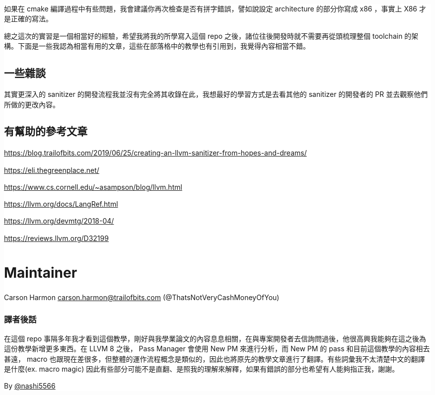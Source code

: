 如果在 cmake 編譯過程中有些問題，我會建議你再次檢查是否有拼字錯誤，譬如說設定 architecture 的部分你寫成 x86 ，事實上 X86 才是正確的寫法。

總之這次的實習是一個相當好的經驗，希望我將我的所學寫入這個 repo 之後，諸位往後開發時就不需要再從頭梳理整個 toolchain 的架構。下面是一些我認為相當有用的文章，這些在部落格中的教學也有引用到，我覺得內容相當不錯。

## 一些雜談
其實更深入的 sanitizer 的開發流程我並沒有完全將其收錄在此，我想最好的學習方式是去看其他的 sanitizer 的開發者的 PR 並去觀察他們所做的更改內容。

## 有幫助的參考文章

https://blog.trailofbits.com/2019/06/25/creating-an-llvm-sanitizer-from-hopes-and-dreams/

https://eli.thegreenplace.net/

https://www.cs.cornell.edu/~asampson/blog/llvm.html

https://llvm.org/docs/LangRef.html

https://llvm.org/devmtg/2018-04/

https://reviews.llvm.org/D32199

# Maintainer
Carson Harmon carson.harmon@trailofbits.com (@ThatsNotVeryCashMoneyOfYou)

### 譯者後話
在這個 repo 事隔多年我才看到這個教學，剛好與我學業論文的內容息息相關，在與專案開發者去信詢問過後，他很高興我能夠在這之後為這份教學新增更多東西。在 LLVM 8 之後， Pass Manager 會使用 New PM 來進行分析，而 New PM 的 pass 和目前這個教學的內容相去甚遠， macro 也跟現在差很多，但整體的運作流程概念是類似的，因此也將原先的教學文章進行了翻譯。有些詞彙我不太清楚中文的翻譯是什麼(ex. macro magic) 因此有些部分可能不是直翻、是照我的理解來解釋，如果有錯誤的部分也希望有人能夠指正我，謝謝。

By [@nashi5566](https://github.com/nashi5566)

